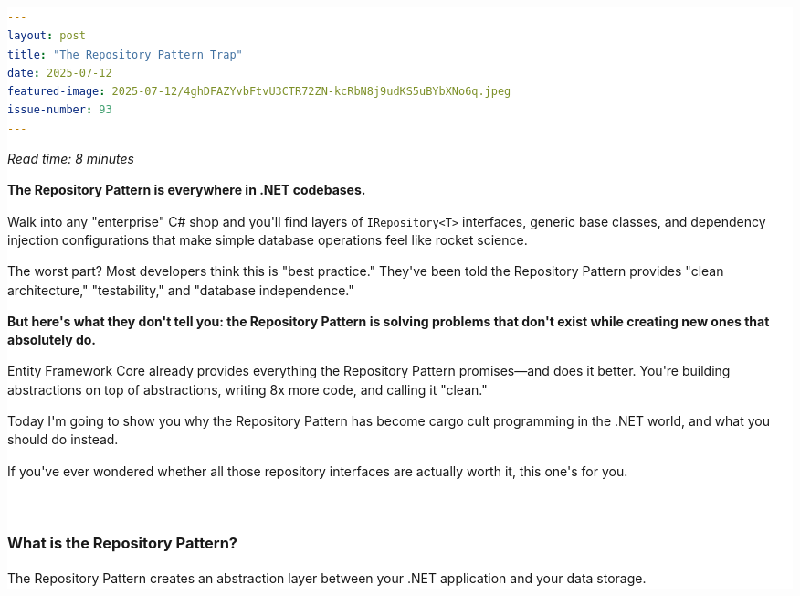 ```yaml
---
layout: post
title: "The Repository Pattern Trap"
date: 2025-07-12
featured-image: 2025-07-12/4ghDFAZYvbFtvU3CTR72ZN-kcRbN8j9udKS5uBYbXNo6q.jpeg
issue-number: 93
---
```


*Read time: 8 minutes*


**The Repository Pattern is everywhere in .NET codebases.**

Walk into any "enterprise" C# shop and you'll find layers of `IRepository<T>` interfaces, generic base classes, and dependency injection configurations that make simple database operations feel like rocket science.

The worst part? Most developers think this is "best practice." They've been told the Repository Pattern provides "clean architecture," "testability," and "database independence."

**But here's what they don't tell you: the Repository Pattern is solving problems that don't exist while creating new ones that absolutely do.**

Entity Framework Core already provides everything the Repository Pattern promises—and does it better. You're building abstractions on top of abstractions, writing 8x more code, and calling it "clean."

Today I'm going to show you why the Repository Pattern has become cargo cult programming in the .NET world, and what you should do instead.

If you've ever wondered whether all those repository interfaces are actually worth it, this one's for you.

​

### **What is the Repository Pattern?**
The Repository Pattern creates an abstraction layer between your .NET application and your data storage. 

